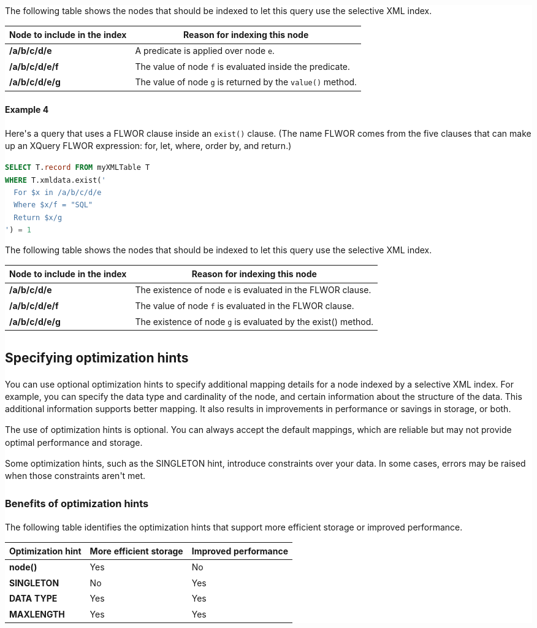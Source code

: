  The following table shows the nodes that should be indexed to let this query use the selective XML index.

|Node to include in the index|Reason for indexing this node|
|----------------------------------|-----------------------------------|
|**/a/b/c/d/e**|A predicate is applied over node `e`.|
|**/a/b/c/d/e/f**|The value of node `f` is evaluated inside the predicate.|
|**/a/b/c/d/e/g**|The value of node `g` is returned by the `value()` method.|

#### Example 4

Here's a query that uses a FLWOR clause inside an `exist()` clause. (The name FLWOR comes from the five clauses that can make up an XQuery FLWOR expression: for, let, where, order by, and return.)

```sql
SELECT T.record FROM myXMLTable T
WHERE T.xmldata.exist('
  For $x in /a/b/c/d/e
  Where $x/f = "SQL"
  Return $x/g
') = 1
```

The following table shows the nodes that should be indexed to let this query use the selective XML index.

|Node to include in the index|Reason for indexing this node|
|----------------------------------|-----------------------------------|
|**/a/b/c/d/e**|The existence of node `e` is evaluated in the FLWOR clause.|
|**/a/b/c/d/e/f**|The value of node `f` is evaluated in the FLWOR clause.|
|**/a/b/c/d/e/g**|The existence of node `g` is evaluated by the exist() method.|

## <a id="hints"></a> Specifying optimization hints

You can use optional optimization hints to specify additional mapping details for a node indexed by a selective XML index. For example, you can specify the data type and cardinality of the node, and certain information about the structure of the data. This additional information supports better mapping. It also results in improvements in performance or savings in storage, or both.

The use of optimization hints is optional. You can always accept the default mappings, which are reliable but may not provide optimal performance and storage.

Some optimization hints, such as the SINGLETON hint, introduce constraints over your data. In some cases, errors may be raised when those constraints aren't met.

### Benefits of optimization hints

The following table identifies the optimization hints that support more efficient storage or improved performance.

|Optimization hint|More efficient storage|Improved performance|
|-----------------------|----------------------------|--------------------------|
|**node()**|Yes|No|
|**SINGLETON**|No|Yes|
|**DATA TYPE**|Yes|Yes|
|**MAXLENGTH**|Yes|Yes|
